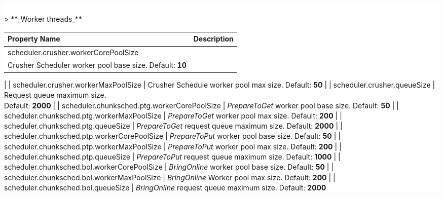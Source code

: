 <br/>
> **_Worker threads_**

|	Property Name	|	Description		|
|:------------------|:------------------|
|	scheduler.crusher.workerCorePoolSize
|	Crusher Scheduler worker pool base size. Default: **10**
|
|	scheduler.crusher.workerMaxPoolSize
|	Crusher Schedule worker pool max size. Default: **50**
|
|	scheduler.crusher.queueSize
|	Request queue maximum size.<br/>Default: **2000**
|
|	scheduler.chunksched.ptg.workerCorePoolSize
|	*PrepareToGet* worker pool base size. Default: **50**
|
|	scheduler.chunksched.ptg.workerMaxPoolSize
|	*PrepareToGet* worker pool max size. Default: **200**
|
|	scheduler.chunksched.ptg.queueSize
|	*PrepareToGet* request queue maximum size. Default: **2000**
|
|	scheduler.chunksched.ptp.workerCorePoolSize
|	*PrepareToPut* worker pool base size. Default: **50**
|
|	scheduler.chunksched.ptp.workerMaxPoolSize
|	*PrepareToPut* worker pool max size. Default: **200**
|
|	scheduler.chunksched.ptp.queueSize
|	*PrepareToPut* request queue maximum size. Default: **1000**
|
|	scheduler.chunksched.bol.workerCorePoolSize
|	*BringOnline* worker pool base size. Default: **50**
|
|	scheduler.chunksched.bol.workerMaxPoolSize
|	*BringOnline* Worker pool max size. Default: **200**
|
|	scheduler.chunksched.bol.queueSize
|	*BringOnline* request queue maximum size. Default: **2000**